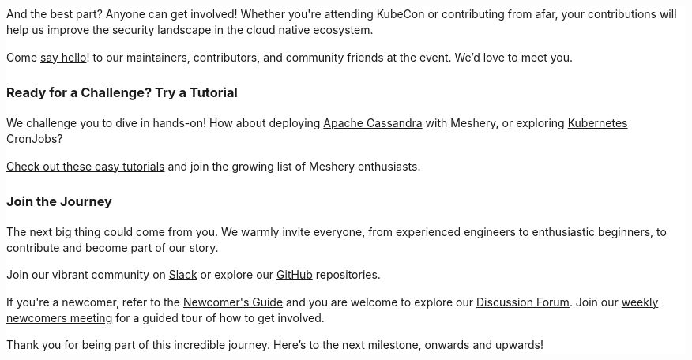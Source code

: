 And the best part? Anyone can get involved! Whether you're attending KubeCon or contributing from afar, your contributions will help us improve the security landscape in the cloud native ecosystem.

Come [say hello](https://layer5.io/community/events/kubecon-cloudnativecon-europe-2025)! to our maintainers, contributors, and community friends at the event. We’d love to meet you.

### Ready for a Challenge? Try a Tutorial

We challenge you to dive in hands-on! How about deploying [Apache Cassandra](https://docs.meshery.io/guides/tutorials/deploy-apache-cassandra-with-statefulset) with Meshery, or exploring [Kubernetes CronJobs](https://docs.meshery.io/guides/tutorials/exploring-kubernetes-cronjobs)?

[Check out these easy tutorials](https://docs.meshery.io/guides/tutorials) and join the growing list of Meshery enthusiasts.

### Join the Journey

The next big thing could come from you. We warmly invite everyone, from experienced engineers to enthusiastic beginners, to contribute and become part of our story.

Join our vibrant community on [Slack](https://slack.meshery.io) or explore our [GitHub](https://github.com/meshery/meshery) repositories.

If you're a newcomer, refer to the [Newcomer's Guide](https://layer5.io/community/newcomers) and you are welcome to explore our [Discussion Forum](https://discuss.layer5.io). Join our [weekly newcomers meeting](/calendar) for a guided tour of how to get involved.

Thank you for being part of this incredible journey. Here’s to the next milestone, onwards and upwards!
